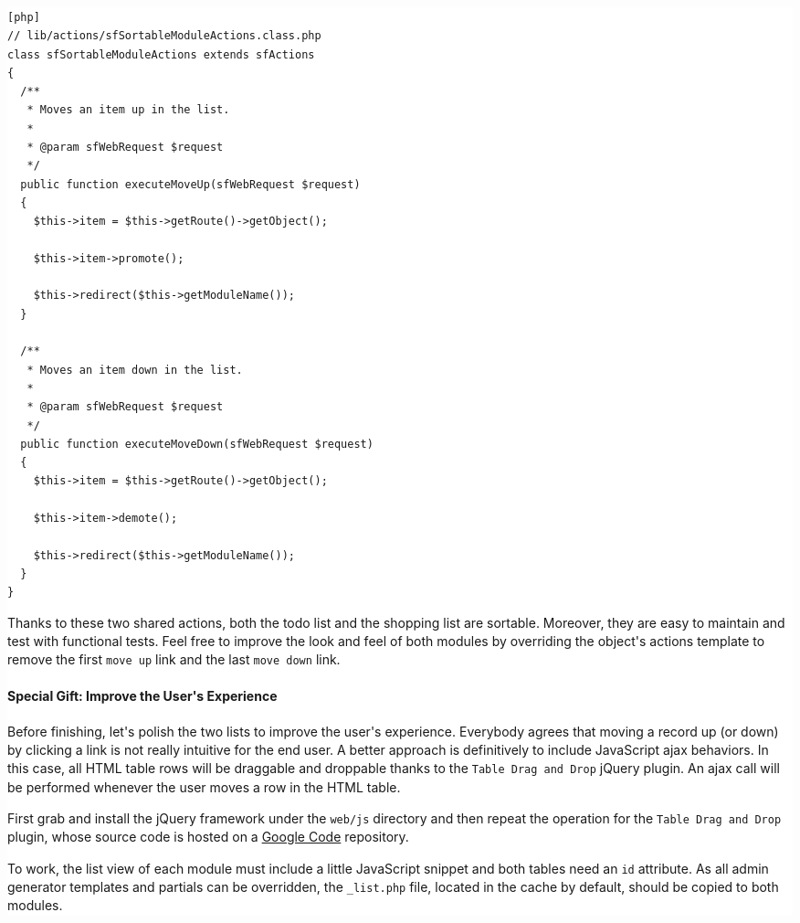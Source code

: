     [php]
    // lib/actions/sfSortableModuleActions.class.php
    class sfSortableModuleActions extends sfActions
    {
      /**
       * Moves an item up in the list.
       *
       * @param sfWebRequest $request
       */
      public function executeMoveUp(sfWebRequest $request)
      {
        $this->item = $this->getRoute()->getObject();

        $this->item->promote();

        $this->redirect($this->getModuleName());
      }

      /**
       * Moves an item down in the list.
       *
       * @param sfWebRequest $request
       */
      public function executeMoveDown(sfWebRequest $request)
      {
        $this->item = $this->getRoute()->getObject();

        $this->item->demote();

        $this->redirect($this->getModuleName());
      }
    }

Thanks to these two shared actions, both the todo list and the shopping list are
sortable. Moreover, they are easy to maintain and test with functional tests.
Feel free to improve the look and feel of both modules by overriding the object's actions template to remove the first `move up` link and the last `move down` link.

#### Special Gift: Improve the User's Experience

Before finishing, let's polish the two lists to improve the user's experience.
Everybody agrees that moving a record up (or down) by clicking a link is not
really intuitive for the end user. A better approach is definitively to include
JavaScript ajax behaviors. In this case, all HTML table rows will be draggable
and droppable thanks to the `Table Drag and Drop` jQuery plugin. An ajax call will be performed whenever the user moves a row in the HTML table.

First grab and install the jQuery framework under the `web/js` directory and then repeat the operation for the `Table Drag and Drop` plugin, whose source code is hosted on a [Google Code](http://code.google.com/p/tablednd/) repository.

To work, the list view of each module must include a little JavaScript
snippet and both tables need an `id` attribute. As all admin generator templates
and partials can be overridden, the `_list.php` file, located in the cache by
default, should be copied to both modules.
